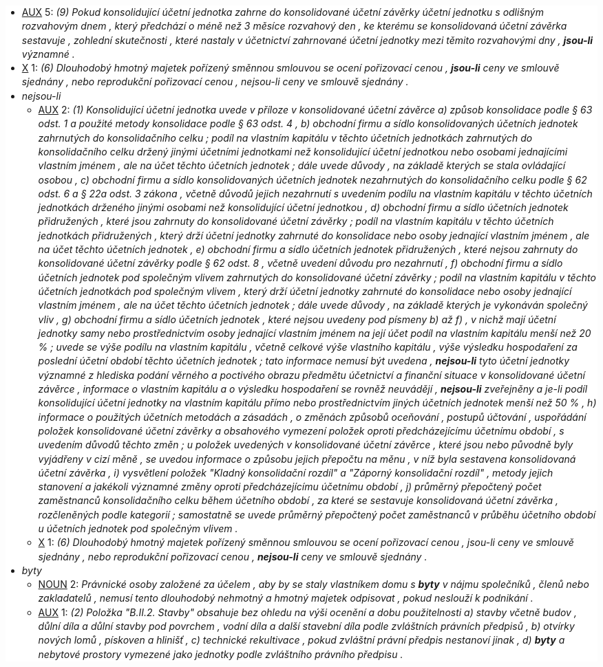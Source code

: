   * [AUX]() 5: <em>(9) Pokud konsolidující účetní jednotka zahrne do konsolidované účetní závěrky účetní jednotku s odlišným rozvahovým dnem , který předchází o méně než 3 měsíce rozvahový den , ke kterému se konsolidovaná účetní závěrka sestavuje , zohlední skutečnosti , které nastaly v účetnictví zahrnované účetní jednotky mezi těmito rozvahovými dny , <b>jsou-li</b> významné .</em>
  * [X]() 1: <em>(6) Dlouhodobý hmotný majetek pořízený směnnou smlouvou se ocení pořizovací cenou , <b>jsou-li</b> ceny ve smlouvě sjednány , nebo reprodukční pořizovací cenou , nejsou-li ceny ve smlouvě sjednány .</em>
* <em>nejsou-li</em>
  * [AUX]() 2: <em>(1) Konsolidující účetní jednotka uvede v příloze v konsolidované účetní závěrce a) způsob konsolidace podle § 63 odst. 1 a použité metody konsolidace podle § 63 odst. 4 , b) obchodní firmu a sídlo konsolidovaných účetních jednotek zahrnutých do konsolidačního celku ; podíl na vlastním kapitálu v těchto účetních jednotkách zahrnutých do konsolidačního celku držený jinými účetními jednotkami než konsolidující účetní jednotkou nebo osobami jednajícími vlastním jménem , ale na účet těchto účetních jednotek ; dále uvede důvody , na základě kterých se stala ovládající osobou , c) obchodní firmu a sídlo konsolidovaných účetních jednotek nezahrnutých do konsolidačního celku podle § 62 odst. 6 a § 22a odst. 3 zákona , včetně důvodů jejich nezahrnutí s uvedením podílu na vlastním kapitálu v těchto účetních jednotkách drženého jinými osobami než konsolidující účetní jednotkou , d) obchodní firmu a sídlo účetních jednotek přidružených , které jsou zahrnuty do konsolidované účetní závěrky ; podíl na vlastním kapitálu v těchto účetních jednotkách přidružených , který drží účetní jednotky zahrnuté do konsolidace nebo osoby jednající vlastním jménem , ale na účet těchto účetních jednotek , e) obchodní firmu a sídlo účetních jednotek přidružených , které nejsou zahrnuty do konsolidované účetní závěrky podle § 62 odst. 8 , včetně uvedení důvodu pro nezahrnutí , f) obchodní firmu a sídlo účetních jednotek pod společným vlivem zahrnutých do konsolidované účetní závěrky ; podíl na vlastním kapitálu v těchto účetních jednotkách pod společným vlivem , který drží účetní jednotky zahrnuté do konsolidace nebo osoby jednající vlastním jménem , ale na účet těchto účetních jednotek ; dále uvede důvody , na základě kterých je vykonáván společný vliv , g) obchodní firmu a sídlo účetních jednotek , které nejsou uvedeny pod písmeny b) až f) , v nichž mají účetní jednotky samy nebo prostřednictvím osoby jednající vlastním jménem na její účet podíl na vlastním kapitálu menší než 20 % ; uvede se výše podílu na vlastním kapitálu , včetně celkové výše vlastního kapitálu , výše výsledku hospodaření za poslední účetní období těchto účetních jednotek ; tato informace nemusí být uvedena , <b>nejsou-li</b> tyto účetní jednotky významné z hlediska podání věrného a poctivého obrazu předmětu účetnictví a finanční situace v konsolidované účetní závěrce , informace o vlastním kapitálu a o výsledku hospodaření se rovněž neuvádějí , <b>nejsou-li</b> zveřejněny a je-li podíl konsolidující účetní jednotky na vlastním kapitálu přímo nebo prostřednictvím jiných účetních jednotek menší než 50 % , h) informace o použitých účetních metodách a zásadách , o změnách způsobů oceňování , postupů účtování , uspořádání položek konsolidované účetní závěrky a obsahového vymezení položek oproti předcházejícímu účetnímu období , s uvedením důvodů těchto změn ; u položek uvedených v konsolidované účetní závěrce , které jsou nebo původně byly vyjádřeny v cizí měně , se uvedou informace o způsobu jejich přepočtu na měnu , v níž byla sestavena konsolidovaná účetní závěrka , i) vysvětlení položek "Kladný konsolidační rozdíl" a "Záporný konsolidační rozdíl" , metody jejich stanovení a jakékoli významné změny oproti předcházejícímu účetnímu období , j) průměrný přepočtený počet zaměstnanců konsolidačního celku během účetního období , za které se sestavuje konsolidovaná účetní závěrka , rozčleněných podle kategorií ; samostatně se uvede průměrný přepočtený počet zaměstnanců v průběhu účetního období u účetních jednotek pod společným vlivem .</em>
  * [X]() 1: <em>(6) Dlouhodobý hmotný majetek pořízený směnnou smlouvou se ocení pořizovací cenou , jsou-li ceny ve smlouvě sjednány , nebo reprodukční pořizovací cenou , <b>nejsou-li</b> ceny ve smlouvě sjednány .</em>
* <em>byty</em>
  * [NOUN]() 2: <em>Právnické osoby založené za účelem , aby by se staly vlastníkem domu s <b>byty</b> v nájmu společníků , členů nebo zakladatelů , nemusí tento dlouhodobý nehmotný a hmotný majetek odpisovat , pokud neslouží k podnikání .</em>
  * [AUX]() 1: <em>(2) Položka "B.II.2. Stavby" obsahuje bez ohledu na výši ocenění a dobu použitelnosti a) stavby včetně budov , důlní díla a důlní stavby pod povrchem , vodní díla a další stavební díla podle zvláštních právních předpisů , b) otvírky nových lomů , pískoven a hlinišť , c) technické rekultivace , pokud zvláštní právní předpis nestanoví jinak , d) <b>byty</b> a nebytové prostory vymezené jako jednotky podle zvláštního právního předpisu .</em>
